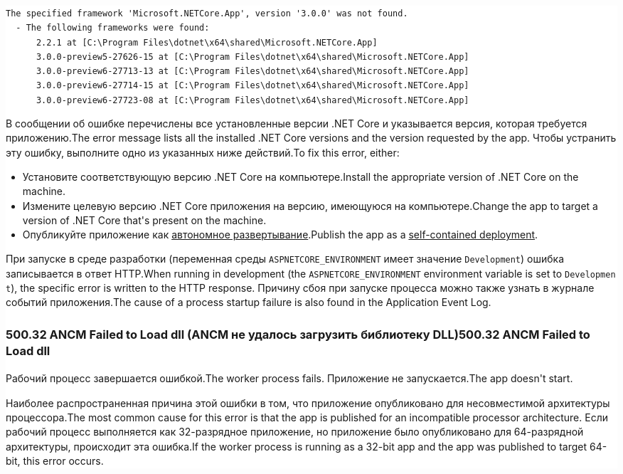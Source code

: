 ```
The specified framework 'Microsoft.NETCore.App', version '3.0.0' was not found.
  - The following frameworks were found:
      2.2.1 at [C:\Program Files\dotnet\x64\shared\Microsoft.NETCore.App]
      3.0.0-preview5-27626-15 at [C:\Program Files\dotnet\x64\shared\Microsoft.NETCore.App]
      3.0.0-preview6-27713-13 at [C:\Program Files\dotnet\x64\shared\Microsoft.NETCore.App]
      3.0.0-preview6-27714-15 at [C:\Program Files\dotnet\x64\shared\Microsoft.NETCore.App]
      3.0.0-preview6-27723-08 at [C:\Program Files\dotnet\x64\shared\Microsoft.NETCore.App]
```

<span data-ttu-id="deb57-169">В сообщении об ошибке перечислены все установленные версии .NET Core и указывается версия, которая требуется приложению.</span><span class="sxs-lookup"><span data-stu-id="deb57-169">The error message lists all the installed .NET Core versions and the version requested by the app.</span></span> <span data-ttu-id="deb57-170">Чтобы устранить эту ошибку, выполните одно из указанных ниже действий.</span><span class="sxs-lookup"><span data-stu-id="deb57-170">To fix this error, either:</span></span>

* <span data-ttu-id="deb57-171">Установите соответствующую версию .NET Core на компьютере.</span><span class="sxs-lookup"><span data-stu-id="deb57-171">Install the appropriate version of .NET Core on the machine.</span></span>
* <span data-ttu-id="deb57-172">Измените целевую версию .NET Core приложения на версию, имеющуюся на компьютере.</span><span class="sxs-lookup"><span data-stu-id="deb57-172">Change the app to target a version of .NET Core that's present on the machine.</span></span>
* <span data-ttu-id="deb57-173">Опубликуйте приложение как [автономное развертывание](/dotnet/core/deploying/#self-contained-deployments-scd).</span><span class="sxs-lookup"><span data-stu-id="deb57-173">Publish the app as a [self-contained deployment](/dotnet/core/deploying/#self-contained-deployments-scd).</span></span>

<span data-ttu-id="deb57-174">При запуске в среде разработки (переменная среды `ASPNETCORE_ENVIRONMENT` имеет значение `Development`) ошибка записывается в ответ HTTP.</span><span class="sxs-lookup"><span data-stu-id="deb57-174">When running in development (the `ASPNETCORE_ENVIRONMENT` environment variable is set to `Development`), the specific error is written to the HTTP response.</span></span> <span data-ttu-id="deb57-175">Причину сбоя при запуске процесса можно также узнать в журнале событий приложения.</span><span class="sxs-lookup"><span data-stu-id="deb57-175">The cause of a process startup failure is also found in the Application Event Log.</span></span>

### <a name="50032-ancm-failed-to-load-dll"></a><span data-ttu-id="deb57-176">500.32 ANCM Failed to Load dll (ANCM не удалось загрузить библиотеку DLL)</span><span class="sxs-lookup"><span data-stu-id="deb57-176">500.32 ANCM Failed to Load dll</span></span>

<span data-ttu-id="deb57-177">Рабочий процесс завершается ошибкой.</span><span class="sxs-lookup"><span data-stu-id="deb57-177">The worker process fails.</span></span> <span data-ttu-id="deb57-178">Приложение не запускается.</span><span class="sxs-lookup"><span data-stu-id="deb57-178">The app doesn't start.</span></span>

<span data-ttu-id="deb57-179">Наиболее распространенная причина этой ошибки в том, что приложение опубликовано для несовместимой архитектуры процессора.</span><span class="sxs-lookup"><span data-stu-id="deb57-179">The most common cause for this error is that the app is published for an incompatible processor architecture.</span></span> <span data-ttu-id="deb57-180">Если рабочий процесс выполняется как 32-разрядное приложение, но приложение было опубликовано для 64-разрядной архитектуры, происходит эта ошибка.</span><span class="sxs-lookup"><span data-stu-id="deb57-180">If the worker process is running as a 32-bit app and the app was published to target 64-bit, this error occurs.</span></span>
